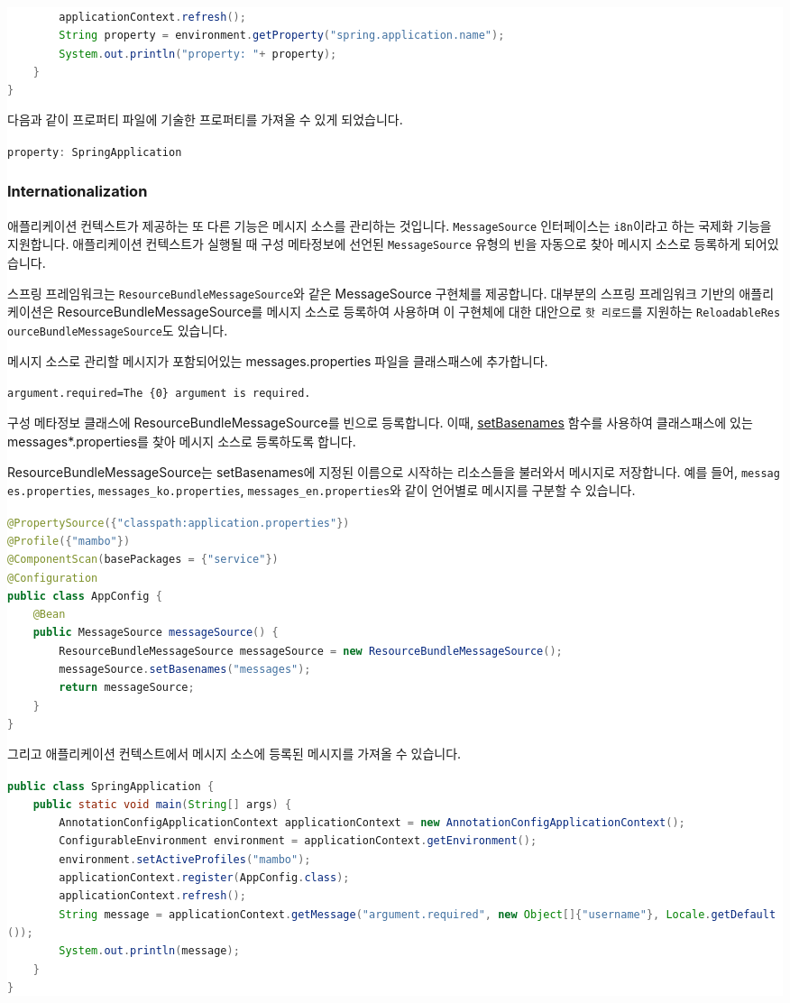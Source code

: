 ```java
        applicationContext.refresh();
        String property = environment.getProperty("spring.application.name");
        System.out.println("property: "+ property);
    }
}
```

다음과 같이 프로퍼티 파일에 기술한 프로퍼티를 가져올 수 있게 되었습니다.
```java
property: SpringApplication
```

### Internationalization
애플리케이션 컨텍스트가 제공하는 또 다른 기능은 메시지 소스를 관리하는 것입니다. `MessageSource` 인터페이스는 `i8n`이라고 하는 국제화 기능을 지원합니다. 애플리케이션 컨텍스트가 실행될 때 구성 메타정보에 선언된 `MessageSource` 유형의 빈을 자동으로 찾아 메시지 소스로 등록하게 되어있습니다.

스프링 프레임워크는 `ResourceBundleMessageSource`와 같은 MessageSource 구현체를 제공합니다. 대부분의 스프링 프레임워크 기반의 애플리케이션은 ResourceBundleMessageSource를 메시지 소스로 등록하여 사용하며 이 구현체에 대한 대안으로 `핫 리로드`를 지원하는 `ReloadableResourceBundleMessageSource`도 있습니다.

메시지 소스로 관리할 메시지가 포함되어있는 messages.properties 파일을 클래스패스에 추가합니다.
```properties messages.properties
argument.required=The {0} argument is required.
```

구성 메타정보 클래스에 ResourceBundleMessageSource를 빈으로 등록합니다. 이때, [setBasenames](https://docs.spring.io/spring/docs/current/javadoc-api/org/springframework/context/support/AbstractResourceBasedMessageSource.html#setBasenames-java.lang.String...-) 함수를 사용하여 클래스패스에 있는 messages*.properties를 찾아 메시지 소스로 등록하도록 합니다. 

ResourceBundleMessageSource는 setBasenames에 지정된 이름으로 시작하는 리소스들을 불러와서 메시지로 저장합니다. 예를 들어, `messages.properties`, `messages_ko.properties`, `messages_en.properties`와 같이 언어별로 메시지를 구분할 수 있습니다.

```java
@PropertySource({"classpath:application.properties"})
@Profile({"mambo"})
@ComponentScan(basePackages = {"service"})
@Configuration
public class AppConfig {
    @Bean
    public MessageSource messageSource() {
        ResourceBundleMessageSource messageSource = new ResourceBundleMessageSource();
        messageSource.setBasenames("messages");
        return messageSource;
    }
}
```

그리고 애플리케이션 컨텍스트에서 메시지 소스에 등록된 메시지를 가져올 수 있습니다.

```java
public class SpringApplication {
    public static void main(String[] args) {
        AnnotationConfigApplicationContext applicationContext = new AnnotationConfigApplicationContext();
        ConfigurableEnvironment environment = applicationContext.getEnvironment();
        environment.setActiveProfiles("mambo");
        applicationContext.register(AppConfig.class);
        applicationContext.refresh();
        String message = applicationContext.getMessage("argument.required", new Object[]{"username"}, Locale.getDefault());
        System.out.println(message);
    }
}
```
